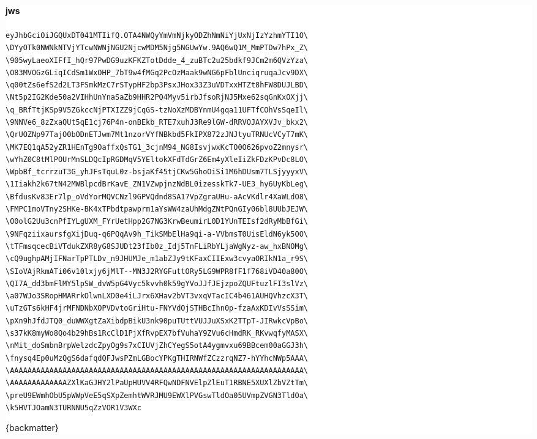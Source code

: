 #### jws
```jws
eyJhbGciOiJGQUxDT041MTIifQ.OTA4NWQyYmVmNjkyODZhNmNiYjUxNjIzYzhmYTI1O\
\DYyOTk0NWNkNTVjYTcwNWNjNGU2NjcwMDM5Njg5NGUwYw.9AQ6wQ1M_MmPTDw7hPx_Z\
\905wyLaeoXIFfI_hQr97PwDG9uzKFKZTotDdde_4_zuBTc2u25bdkf9JCm2m6QVzYza\
\O83MVOGzGLiqICdSm1WxOHP_7bT9w4fMGq2PcOzMaak9wNG6pFblUnciqruqaJcv9DX\
\q00tZs6efS2d2LT3FSmkMzC7rSTypHF2bp3PsxJHox33Z3uVDTxxHTZt8hFW8DUJLBD\
\Nt5p2IG2Kde50a2VIHhUnYnaSaZb9HHR2PQ4Myv5irbJfsoRjNJ5Mxe62sqGnKxOXjj\
\q_BRfTtjKSp9V5ZGkccNjPTXIZZ9jCqGS-tzNoXzMDBYnmU4gqa11UFTfCOhVsSqeIl\
\9NNVe6_8zZxaQUt5qE1cj76P4n-onBEkb_RTE7xuhJ3Re9lGW-dRRVOJAYXVJv_bkx2\
\QrUOZNp97TajO0bODnETJwm7Mt1nzorVYfNBkbd5FkIPX872zJNJtyuTRNUcVCyT7mK\
\MK7EQ1qA52yZR1HEnTg9OaffxQsTG1_3cjnM94_NG8IsvjwxKcTO0O626pvoZ2mnysr\
\wYhZ0C8tMlPOUrMnSLDQcIpRGDMqV5YEltokXFdTdGrZ6Em4yXleIiZkFDzKPvDc8LO\
\WpbBf_tcrrzuT3G_yhJFsTquL0z-bsjaKf45tjCKw5GhoOiSi1M6hDUsm7TLSjyyyxV\
\1Iiakh2k67tN42MWBlpcdBrKavE_ZN1VZwpjnzNdBL0izesskTk7-UE3_hy6UyKbLeg\
\BfdusKv83Er7lp_oVdYorMQVCNzl9GPVQdnd8SA17VpZgraUHu-aAcVKdlr4XaWLdO8\
\FMPC1moVTny2SHKe-BK4xTPbdtpawprm1aYsWW4zaUhMdgZNtPQnGIy06bl8UUbJEJW\
\O0olG2Uu3cnPfIYLgUXM_FYrUetHpp2G7NG3KrwBeumirL0D1YUnTEIsf2dRyMbBfGi\
\9NFqziixaursfgXijDuq-q6PQqAv9h_TikSMbElHa9qi-a-VVbmsT0UisEldN6yk5OO\
\tTFmsqcecBiVTdukZXR8yG8SJUDt23fIb0z_Idj5TnFLiRbYLjaWgNyz-aw_hxBNOMg\
\cQ9ughpAMjIFNarTpPTLDv_n9JHUMJe_m1abZJy9tKFaxCIIExw3cvyaORIkN1a_r9S\
\SIoVAjRkmATi06v10lxjy6jMlT--MN3J2RYGFuttORy5LG9WPR8fF1f768iVD40a80O\
\QI7A_dd3bmFlMY5lpSW_dvW5pG4Vyc5kvvh0k59gYVoJJfJEjzpoZQUFtuzlFI3slVz\
\a07WJo3SRopHMARrkOlwnLXD0e4iLJrx6XHav2bVT3vxqVTacIC4b461AUHQVhzcX3T\
\uTzGTs6kHF4jrMFNDNbXOPVDvtoGriHtu-FNYVdOjSTHBcIhn0p-fzaAxKDIvVsSSim\
\pXn9hJfdJTQ0_duWWXgtZaXibdpBikU3nk90puTUttVUJJuXSxK2TTpT-JIRwkcVpBo\
\s37kK8myWo8Qo4b29hBs1RcClD1PjXfRvpEX7bfVuhaY9ZVu6cHmdRK_RKvwqfyMASX\
\nMit_doSmbnBrpWelzdcZpyOg9s7xCIUVjZhCYegS5otA4ygmvxu69BBcem00aGGJ3h\
\fnysq4Ep0uMzQgS6dafqdQFJwsPZmLGBocYPKgTHIRNWfZCzzrqNZ7-hYYhcNWp5AAA\
\AAAAAAAAAAAAAAAAAAAAAAAAAAAAAAAAAAAAAAAAAAAAAAAAAAAAAAAAAAAAAAAAAAA\
\AAAAAAAAAAAAAZXlKaGJHY2lPaUpHUVV4RFQwNDFNVElpZlEuT1RBNE5XUXlZbVZtTm\
\preU9EWmhObU5pWWpVeE5qSXpZemhtWVRJMU9EWXlPVGswTldOa05UVmpZVGN3TldOa\
\k5HVTJOamN3TURNNU5qZzVOR1V3WXc
```



{backmatter}
